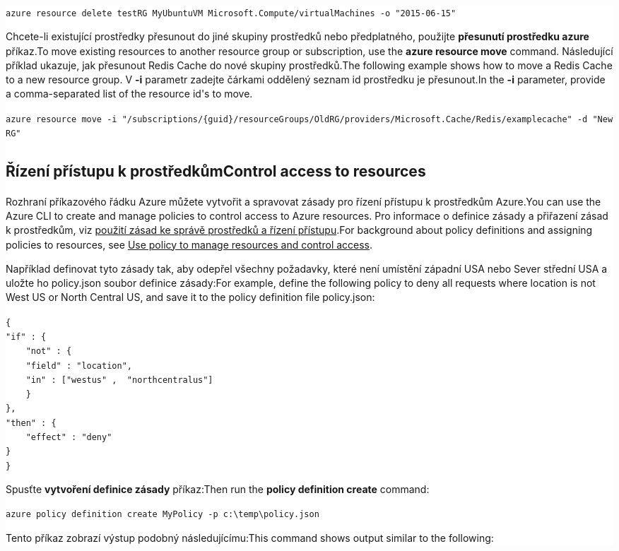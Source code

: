     azure resource delete testRG MyUbuntuVM Microsoft.Compute/virtualMachines -o "2015-06-15"

<span data-ttu-id="1afcd-136">Chcete-li existující prostředky přesunout do jiné skupiny prostředků nebo předplatného, použijte **přesunutí prostředku azure** příkaz.</span><span class="sxs-lookup"><span data-stu-id="1afcd-136">To move existing resources to another resource group or subscription, use the **azure resource move** command.</span></span> <span data-ttu-id="1afcd-137">Následující příklad ukazuje, jak přesunout Redis Cache do nové skupiny prostředků.</span><span class="sxs-lookup"><span data-stu-id="1afcd-137">The following example shows how to move a Redis Cache to a new resource group.</span></span> <span data-ttu-id="1afcd-138">V **-i** parametr zadejte čárkami oddělený seznam id prostředku je přesunout.</span><span class="sxs-lookup"><span data-stu-id="1afcd-138">In the **-i** parameter, provide a comma-separated list of the resource id's to move.</span></span>

    azure resource move -i "/subscriptions/{guid}/resourceGroups/OldRG/providers/Microsoft.Cache/Redis/examplecache" -d "NewRG"

## <a name="control-access-to-resources"></a><span data-ttu-id="1afcd-139">Řízení přístupu k prostředkům</span><span class="sxs-lookup"><span data-stu-id="1afcd-139">Control access to resources</span></span>
<span data-ttu-id="1afcd-140">Rozhraní příkazového řádku Azure můžete vytvořit a spravovat zásady pro řízení přístupu k prostředkům Azure.</span><span class="sxs-lookup"><span data-stu-id="1afcd-140">You can use the Azure CLI to create and manage policies to control access to Azure resources.</span></span> <span data-ttu-id="1afcd-141">Pro informace o definice zásady a přiřazení zásad k prostředkům, viz [použití zásad ke správě prostředků a řízení přístupu](resource-manager-policy.md).</span><span class="sxs-lookup"><span data-stu-id="1afcd-141">For background about policy definitions and assigning policies to resources, see [Use policy to manage resources and control access](resource-manager-policy.md).</span></span>

<span data-ttu-id="1afcd-142">Například definovat tyto zásady tak, aby odepřel všechny požadavky, které není umístění západní USA nebo Sever střední USA a uložte ho policy.json soubor definice zásady:</span><span class="sxs-lookup"><span data-stu-id="1afcd-142">For example, define the following policy to deny all requests where location is not West US or North Central US, and save it to the policy definition file policy.json:</span></span>

    {
    "if" : {
        "not" : {
        "field" : "location",
        "in" : ["westus" ,  "northcentralus"]
        }
    },
    "then" : {
        "effect" : "deny"
    }
    }

<span data-ttu-id="1afcd-143">Spusťte **vytvoření definice zásady** příkaz:</span><span class="sxs-lookup"><span data-stu-id="1afcd-143">Then run the **policy definition create** command:</span></span>

    azure policy definition create MyPolicy -p c:\temp\policy.json

<span data-ttu-id="1afcd-144">Tento příkaz zobrazí výstup podobný následujícímu:</span><span class="sxs-lookup"><span data-stu-id="1afcd-144">This command shows output similar to the following:</span></span>
